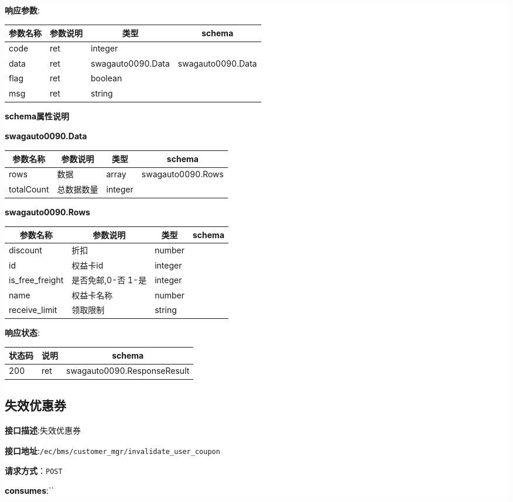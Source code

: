**响应参数**:


| 参数名称         | 参数说明                             |    类型 |  schema |
| ------------ | -------------------|-------|----------- |
|code| ret  |integer  |    |
|data| ret  |swagauto0090.Data  | swagauto0090.Data   |
|flag| ret  |boolean  |    |
|msg| ret  |string  |    |



**schema属性说明**




**swagauto0090.Data**

| 参数名称         | 参数说明                             |    类型 |  schema |
| ------------ | ------------------|--------|----------- |
|rows | 数据   |array  | swagauto0090.Rows   |
|totalCount | 总数据数量   |integer  |    |

**swagauto0090.Rows**

| 参数名称         | 参数说明                             |    类型 |  schema |
| ------------ | ------------------|--------|----------- |
|discount | 折扣   |number  |    |
|id | 权益卡id   |integer  |    |
|is_free_freight | 是否免邮,0-否  1-是   |integer  |    |
|name | 权益卡名称   |number  |    |
|receive_limit | 领取限制   |string  |    |

**响应状态**:


| 状态码         | 说明                            |    schema                         |
| ------------ | -------------------------------- |---------------------- |
| 200 | ret  |swagauto0090.ResponseResult|
## 失效优惠券

**接口描述**:失效优惠券

**接口地址**:`/ec/bms/customer_mgr/invalidate_user_coupon`


**请求方式**：`POST`


**consumes**:``
